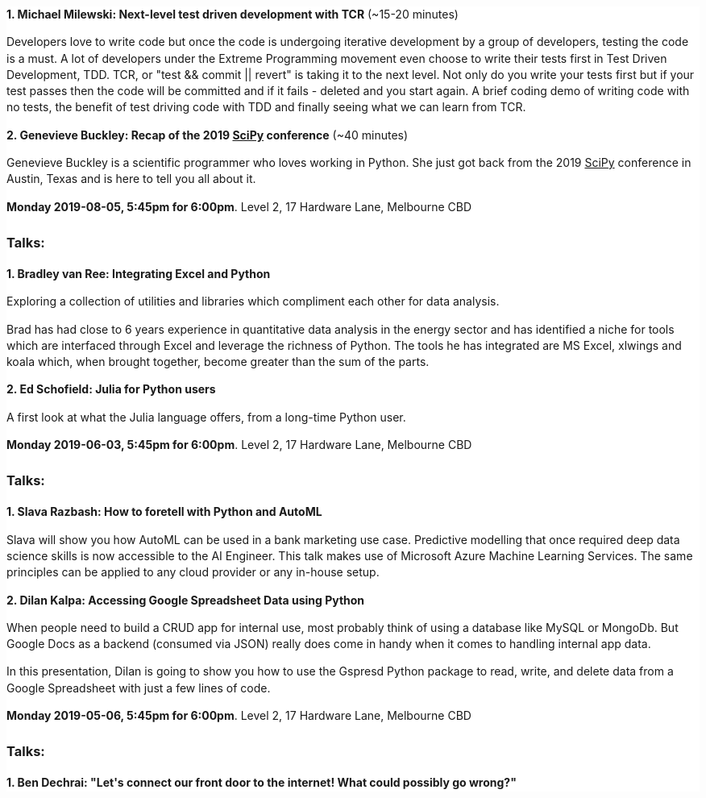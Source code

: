 **1. Michael Milewski: Next-level test driven development with TCR** (~15-20 minutes) 

Developers love to write code but once the code is undergoing iterative development by a group of developers, testing the code is a must. A lot of developers under the Extreme Programming movement even choose to write their tests first in Test Driven Development, TDD. TCR, or "test && commit || revert" is taking it to the next level. Not only do you write your tests first but if your test passes then the code will be committed and if it fails - deleted and you start again. A brief coding demo of writing code with no tests, the benefit of test driving code with TDD and finally seeing what we can learn from TCR. 

**2. Genevieve Buckley: Recap of the 2019 [SciPy](/moin/SciPy) conference** (~40 minutes) 

Genevieve Buckley is a scientific programmer who loves working in Python. She just got back from the 2019 [SciPy](/moin/SciPy) conference in Austin, Texas and is here to tell you all about it. 

**Monday 2019-08-05, 5:45pm for 6:00pm**. Level 2, 17 Hardware Lane, Melbourne CBD 

### Talks:

**1. Bradley van Ree: Integrating Excel and Python** 

Exploring a collection of utilities and libraries which compliment each other for data analysis. 

Brad has had close to 6 years experience in quantitative data analysis in the energy sector and has identified a niche for tools which are interfaced through Excel and leverage the richness of Python. The tools he has integrated are MS Excel, xlwings and koala which, when brought together, become greater than the sum of the parts. 

**2. Ed Schofield: Julia for Python users** 

A first look at what the Julia language offers, from a long-time Python user. 

**Monday 2019-06-03, 5:45pm for 6:00pm**. Level 2, 17 Hardware Lane, Melbourne CBD 

### Talks:

**1. Slava Razbash: How to foretell with Python and AutoML** 

Slava will show you how AutoML can be used in a bank marketing use case. Predictive modelling that once required deep data science skills is now accessible to the AI Engineer. This talk makes use of Microsoft Azure Machine Learning Services. The same principles can be applied to any cloud provider or any in-house setup. 

**2. Dilan Kalpa: Accessing Google Spreadsheet Data using Python** 

When people need to build a CRUD app for internal use, most probably think of using a database like MySQL or MongoDb. But Google Docs as a backend (consumed via JSON) really does come in handy when it comes to handling internal app data. 

In this presentation, Dilan is going to show you how to use the Gspresd Python package to read, write, and delete data from a Google Spreadsheet with just a few lines of code. 

**Monday 2019-05-06, 5:45pm for 6:00pm**. Level 2, 17 Hardware Lane, Melbourne CBD 

### Talks:

**1. Ben Dechrai: "Let's connect our front door to the internet! What could possibly go wrong?"** 
